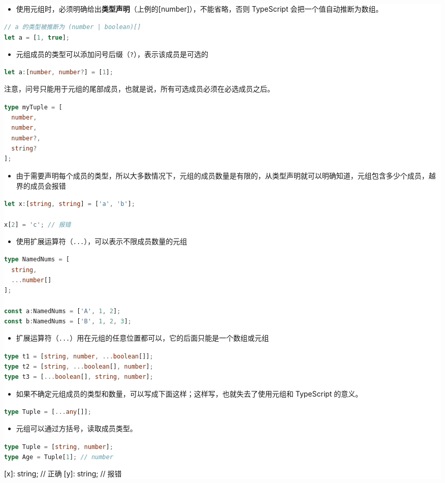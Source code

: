 - 使用元组时，必须明确给出**类型声明**（上例的[number]），不能省略，否则 TypeScript 会把一个值自动推断为数组。

```typescript
// a 的类型被推断为 (number | boolean)[]
let a = [1, true];
```

- 元组成员的类型可以添加问号后缀（`?`），表示该成员是可选的

```typescript
let a:[number, number?] = [1];
```

注意，问号只能用于元组的尾部成员，也就是说，所有可选成员必须在必选成员之后。

```typescript
type myTuple = [
  number,
  number,
  number?,
  string?
];
```

- 由于需要声明每个成员的类型，所以大多数情况下，元组的成员数量是有限的，从类型声明就可以明确知道，元组包含多少个成员，越界的成员会报错

```typescript
let x:[string, string] = ['a', 'b'];

x[2] = 'c'; // 报错
```

- 使用扩展运算符（`...`），可以表示不限成员数量的元组

```typescript
type NamedNums = [
  string,
  ...number[]
];

const a:NamedNums = ['A', 1, 2];
const b:NamedNums = ['B', 1, 2, 3];
```

- 扩展运算符（`...`）用在元组的任意位置都可以，它的后面只能是一个数组或元组

```typescript
type t1 = [string, number, ...boolean[]];
type t2 = [string, ...boolean[], number];
type t3 = [...boolean[], string, number];
```

- 如果不确定元组成员的类型和数量，可以写成下面这样；这样写，也就失去了使用元组和 TypeScript 的意义。

```typescript
type Tuple = [...any[]];
```

- 元组可以通过方括号，读取成员类型。

```typescript
type Tuple = [string, number];
type Age = Tuple[1]; // number
```


  [x]: string; // 正确
  [y]: string; // 报错